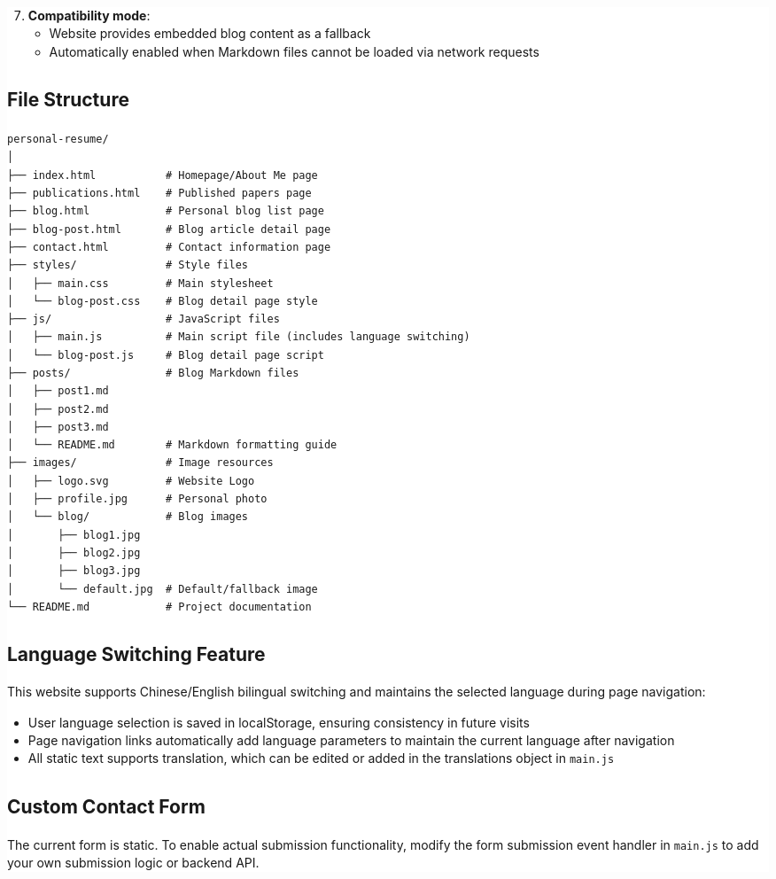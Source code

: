 7. **Compatibility mode**:
   - Website provides embedded blog content as a fallback
   - Automatically enabled when Markdown files cannot be loaded via network requests

## File Structure

```
personal-resume/
│
├── index.html           # Homepage/About Me page
├── publications.html    # Published papers page
├── blog.html            # Personal blog list page
├── blog-post.html       # Blog article detail page
├── contact.html         # Contact information page
├── styles/              # Style files
│   ├── main.css         # Main stylesheet
│   └── blog-post.css    # Blog detail page style
├── js/                  # JavaScript files
│   ├── main.js          # Main script file (includes language switching)
│   └── blog-post.js     # Blog detail page script
├── posts/               # Blog Markdown files
│   ├── post1.md
│   ├── post2.md
│   ├── post3.md
│   └── README.md        # Markdown formatting guide
├── images/              # Image resources
│   ├── logo.svg         # Website Logo
│   ├── profile.jpg      # Personal photo
│   └── blog/            # Blog images
│       ├── blog1.jpg
│       ├── blog2.jpg
│       ├── blog3.jpg
│       └── default.jpg  # Default/fallback image
└── README.md            # Project documentation
```

## Language Switching Feature

This website supports Chinese/English bilingual switching and maintains the selected language during page navigation:

- User language selection is saved in localStorage, ensuring consistency in future visits
- Page navigation links automatically add language parameters to maintain the current language after navigation
- All static text supports translation, which can be edited or added in the translations object in `main.js`

## Custom Contact Form

The current form is static. To enable actual submission functionality, modify the form submission event handler in `main.js` to add your own submission logic or backend API.

